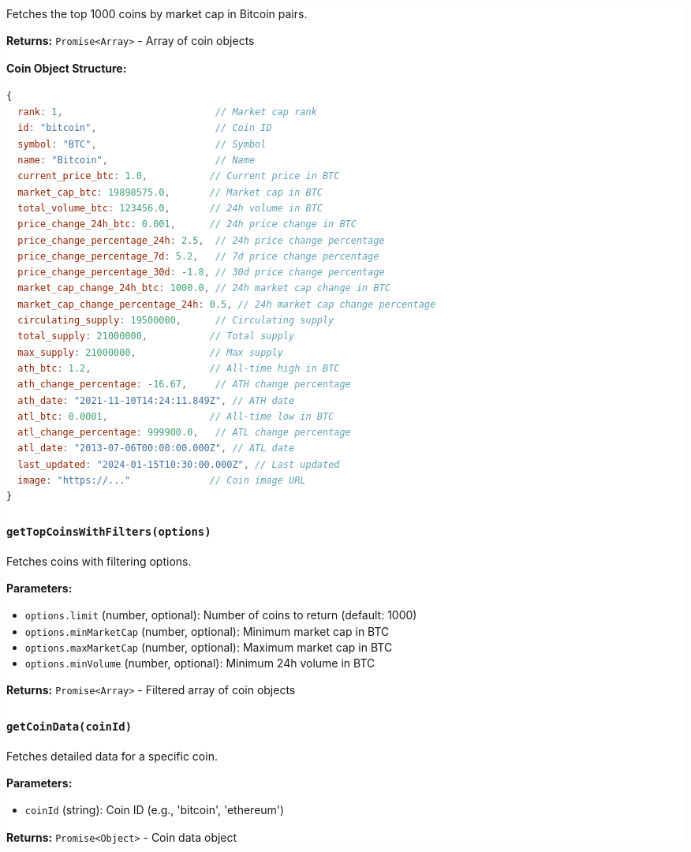 Fetches the top 1000 coins by market cap in Bitcoin pairs.

**Returns:** `Promise<Array>` - Array of coin objects

**Coin Object Structure:**
```javascript
{
  rank: 1,                           // Market cap rank
  id: "bitcoin",                     // Coin ID
  symbol: "BTC",                     // Symbol
  name: "Bitcoin",                   // Name
  current_price_btc: 1.0,           // Current price in BTC
  market_cap_btc: 19898575.0,       // Market cap in BTC
  total_volume_btc: 123456.0,       // 24h volume in BTC
  price_change_24h_btc: 0.001,      // 24h price change in BTC
  price_change_percentage_24h: 2.5,  // 24h price change percentage
  price_change_percentage_7d: 5.2,   // 7d price change percentage
  price_change_percentage_30d: -1.8, // 30d price change percentage
  market_cap_change_24h_btc: 1000.0, // 24h market cap change in BTC
  market_cap_change_percentage_24h: 0.5, // 24h market cap change percentage
  circulating_supply: 19500000,      // Circulating supply
  total_supply: 21000000,           // Total supply
  max_supply: 21000000,             // Max supply
  ath_btc: 1.2,                     // All-time high in BTC
  ath_change_percentage: -16.67,     // ATH change percentage
  ath_date: "2021-11-10T14:24:11.849Z", // ATH date
  atl_btc: 0.0001,                  // All-time low in BTC
  atl_change_percentage: 999900.0,   // ATL change percentage
  atl_date: "2013-07-06T00:00:00.000Z", // ATL date
  last_updated: "2024-01-15T10:30:00.000Z", // Last updated
  image: "https://..."              // Coin image URL
}
```

### `getTopCoinsWithFilters(options)`

Fetches coins with filtering options.

**Parameters:**
- `options.limit` (number, optional): Number of coins to return (default: 1000)
- `options.minMarketCap` (number, optional): Minimum market cap in BTC
- `options.maxMarketCap` (number, optional): Maximum market cap in BTC
- `options.minVolume` (number, optional): Minimum 24h volume in BTC

**Returns:** `Promise<Array>` - Filtered array of coin objects

### `getCoinData(coinId)`

Fetches detailed data for a specific coin.

**Parameters:**
- `coinId` (string): Coin ID (e.g., 'bitcoin', 'ethereum')

**Returns:** `Promise<Object>` - Coin data object
